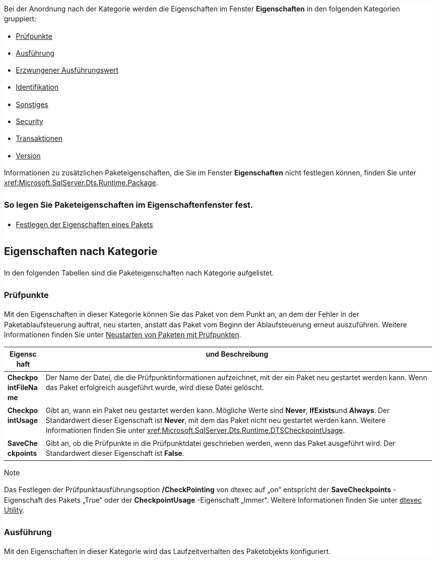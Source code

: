  Bei der Anordnung nach der Kategorie werden die Eigenschaften im Fenster **Eigenschaften** in den folgenden Kategorien gruppiert:  
  
-   [Prüfpunkte](#Checkpoints)  
  
-   [Ausführung](#Execution)  
  
-   [Erzwungener Ausführungswert](#ForcedExecutionValue)  
  
-   [Identifikation](#Identification)  
  
-   [Sonstiges](#Misc)  
  
-   [Security](#Security)  
  
-   [Transaktionen](#Transactions)  
  
-   [Version](#Version)  
  
 Informationen zu zusätzlichen Paketeigenschaften, die Sie im Fenster **Eigenschaften** nicht festlegen können, finden Sie unter <xref:Microsoft.SqlServer.Dts.Runtime.Package>.  
  
### <a name="to-set-package-properties-in-the-properties-window"></a>So legen Sie Paketeigenschaften im Eigenschaftenfenster fest.  
  
-   [Festlegen der Eigenschaften eines Pakets](http://msdn.microsoft.com/library/0d20346e-475c-412f-b3ff-7bce25242b7a)  
  
## <a name="properties-by-category"></a>Eigenschaften nach Kategorie  
 In den folgenden Tabellen sind die Paketeigenschaften nach Kategorie aufgelistet.  
  
###  <a name="Checkpoints"></a> Prüfpunkte  
 Mit den Eigenschaften in dieser Kategorie können Sie das Paket von dem Punkt an, an dem der Fehler in der Paketablaufsteuerung auftrat, neu starten, anstatt das Paket vom Beginn der Ablaufsteuerung erneut auszuführen. Weitere Informationen finden Sie unter [Neustarten von Paketen mit Prüfpunkten](../integration-services/packages/restart-packages-by-using-checkpoints.md).  
  
|Eigenschaft|und Beschreibung|  
|--------------|-----------------|  
|**CheckpointFileName**|Der Name der Datei, die die Prüfpunktinformationen aufzeichnet, mit der ein Paket neu gestartet werden kann. Wenn das Paket erfolgreich ausgeführt wurde, wird diese Datei gelöscht.|  
|**CheckpointUsage**|Gibt an, wann ein Paket neu gestartet werden kann. Mögliche Werte sind **Never**, **IfExists**und **Always**. Der Standardwert dieser Eigenschaft ist **Never**, mit dem das Paket nicht neu gestartet werden kann. Weitere Informationen finden Sie unter <xref:Microsoft.SqlServer.Dts.Runtime.DTSCheckpointUsage>.|  
|**SaveCheckpoints**|Gibt an, ob die Prüfpunkte in die Prüfpunktdatei geschrieben werden, wenn das Paket ausgeführt wird. Der Standardwert dieser Eigenschaft ist **False**.|  
  
> [!NOTE]  
>  Das Festlegen der Prüfpunktausführungsoption **/CheckPointing** von dtexec auf „on“ entspricht der **SaveCheckpoints** -Eigenschaft des Pakets „True“ oder der **CheckpointUsage** -Eigenschaft „Immer“. Weitere Informationen finden Sie unter [dtexec Utility](../integration-services/packages/dtexec-utility.md).  
  
###  <a name="Execution"></a> Ausführung  
 Mit den Eigenschaften in dieser Kategorie wird das Laufzeitverhalten des Paketobjekts konfiguriert.  
  